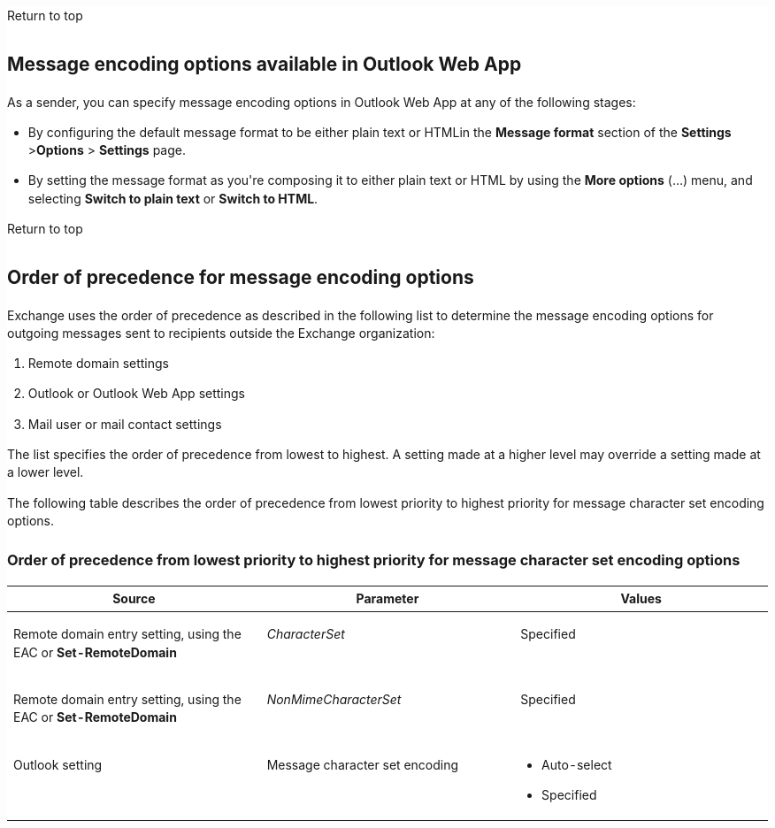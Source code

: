 Return to top

## Message encoding options available in Outlook Web App

As a sender, you can specify message encoding options in Outlook Web App at any of the following stages:

  - By configuring the default message format to be either plain text or HTMLin the **Message format** section of the **Settings** \>**Options** \> **Settings** page.

  - By setting the message format as you're composing it to either plain text or HTML by using the **More options** (…) menu, and selecting **Switch to plain text** or **Switch to HTML**.

Return to top

## Order of precedence for message encoding options

Exchange uses the order of precedence as described in the following list to determine the message encoding options for outgoing messages sent to recipients outside the Exchange organization:

1.  Remote domain settings

2.  Outlook or Outlook Web App settings

3.  Mail user or mail contact settings

The list specifies the order of precedence from lowest to highest. A setting made at a higher level may override a setting made at a lower level.

The following table describes the order of precedence from lowest priority to highest priority for message character set encoding options.

### Order of precedence from lowest priority to highest priority for message character set encoding options

<table>
<colgroup>
<col style="width: 33%" />
<col style="width: 33%" />
<col style="width: 33%" />
</colgroup>
<thead>
<tr class="header">
<th>Source</th>
<th>Parameter</th>
<th>Values</th>
</tr>
</thead>
<tbody>
<tr class="odd">
<td><p>Remote domain entry setting, using the EAC or <strong>Set-RemoteDomain</strong></p></td>
<td><p><em>CharacterSet</em></p></td>
<td><p>Specified</p></td>
</tr>
<tr class="even">
<td><p>Remote domain entry setting, using the EAC or <strong>Set-RemoteDomain</strong></p></td>
<td><p><em>NonMimeCharacterSet</em></p></td>
<td><p>Specified</p></td>
</tr>
<tr class="odd">
<td><p>Outlook setting</p></td>
<td><p>Message character set encoding</p></td>
<td><ul>
<li><p>Auto-select</p></li>
<li><p>Specified</p></li>
</ul></td>
</tr>